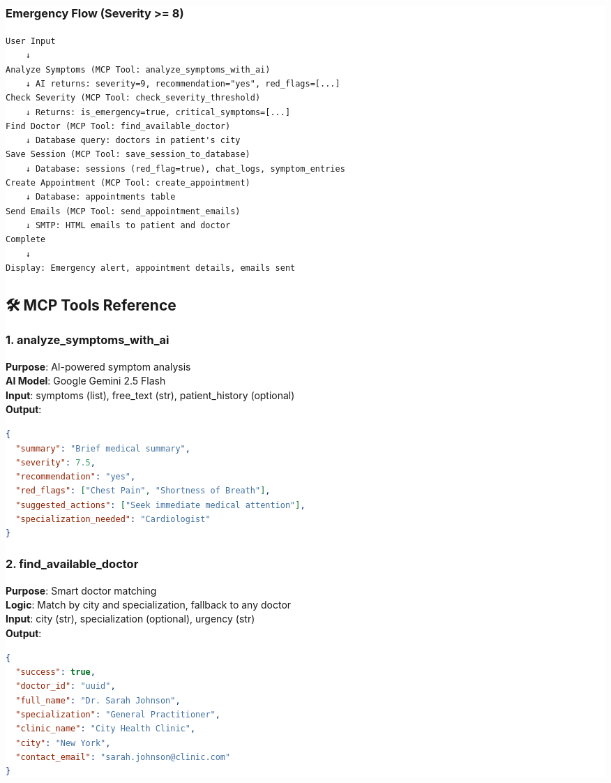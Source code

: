 ### Emergency Flow (Severity >= 8)

```
User Input
    ↓
Analyze Symptoms (MCP Tool: analyze_symptoms_with_ai)
    ↓ AI returns: severity=9, recommendation="yes", red_flags=[...]
Check Severity (MCP Tool: check_severity_threshold)
    ↓ Returns: is_emergency=true, critical_symptoms=[...]
Find Doctor (MCP Tool: find_available_doctor)
    ↓ Database query: doctors in patient's city
Save Session (MCP Tool: save_session_to_database)
    ↓ Database: sessions (red_flag=true), chat_logs, symptom_entries
Create Appointment (MCP Tool: create_appointment)
    ↓ Database: appointments table
Send Emails (MCP Tool: send_appointment_emails)
    ↓ SMTP: HTML emails to patient and doctor
Complete
    ↓
Display: Emergency alert, appointment details, emails sent
```

## 🛠️ MCP Tools Reference

### 1. analyze_symptoms_with_ai
**Purpose**: AI-powered symptom analysis  
**AI Model**: Google Gemini 2.5 Flash  
**Input**: symptoms (list), free_text (str), patient_history (optional)  
**Output**: 
```json
{
  "summary": "Brief medical summary",
  "severity": 7.5,
  "recommendation": "yes",
  "red_flags": ["Chest Pain", "Shortness of Breath"],
  "suggested_actions": ["Seek immediate medical attention"],
  "specialization_needed": "Cardiologist"
}
```

### 2. find_available_doctor
**Purpose**: Smart doctor matching  
**Logic**: Match by city and specialization, fallback to any doctor  
**Input**: city (str), specialization (optional), urgency (str)  
**Output**:
```json
{
  "success": true,
  "doctor_id": "uuid",
  "full_name": "Dr. Sarah Johnson",
  "specialization": "General Practitioner",
  "clinic_name": "City Health Clinic",
  "city": "New York",
  "contact_email": "sarah.johnson@clinic.com"
}
```
